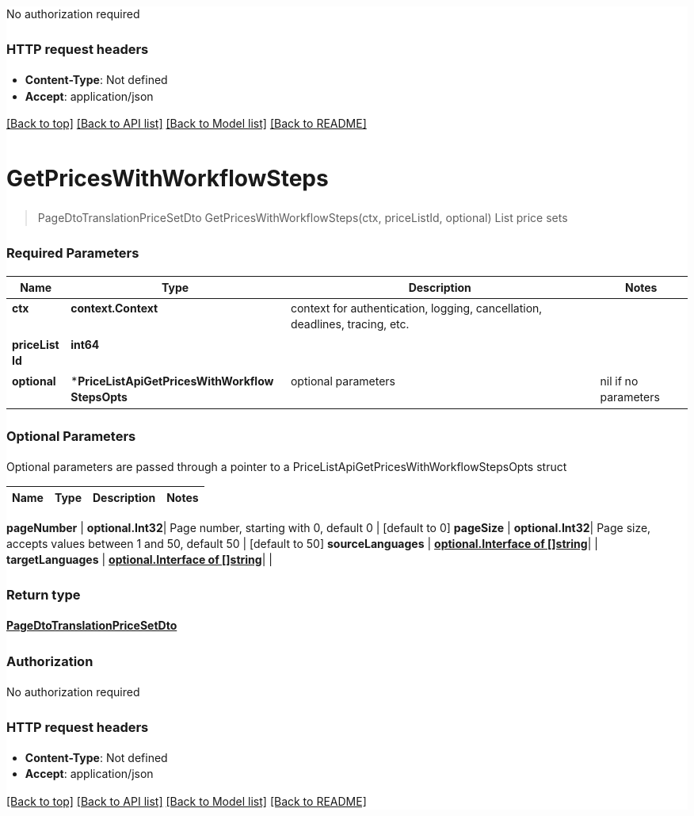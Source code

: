 No authorization required

### HTTP request headers

 - **Content-Type**: Not defined
 - **Accept**: application/json

[[Back to top]](#) [[Back to API list]](../README.md#documentation-for-api-endpoints) [[Back to Model list]](../README.md#documentation-for-models) [[Back to README]](../README.md)

# **GetPricesWithWorkflowSteps**
> PageDtoTranslationPriceSetDto GetPricesWithWorkflowSteps(ctx, priceListId, optional)
List price sets



### Required Parameters

Name | Type | Description  | Notes
------------- | ------------- | ------------- | -------------
 **ctx** | **context.Context** | context for authentication, logging, cancellation, deadlines, tracing, etc.
  **priceListId** | **int64**|  | 
 **optional** | ***PriceListApiGetPricesWithWorkflowStepsOpts** | optional parameters | nil if no parameters

### Optional Parameters
Optional parameters are passed through a pointer to a PriceListApiGetPricesWithWorkflowStepsOpts struct

Name | Type | Description  | Notes
------------- | ------------- | ------------- | -------------

 **pageNumber** | **optional.Int32**| Page number, starting with 0, default 0 | [default to 0]
 **pageSize** | **optional.Int32**| Page size, accepts values between 1 and 50, default 50 | [default to 50]
 **sourceLanguages** | [**optional.Interface of []string**](string.md)|  | 
 **targetLanguages** | [**optional.Interface of []string**](string.md)|  | 

### Return type

[**PageDtoTranslationPriceSetDto**](PageDtoTranslationPriceSetDto.md)

### Authorization

No authorization required

### HTTP request headers

 - **Content-Type**: Not defined
 - **Accept**: application/json

[[Back to top]](#) [[Back to API list]](../README.md#documentation-for-api-endpoints) [[Back to Model list]](../README.md#documentation-for-models) [[Back to README]](../README.md)
